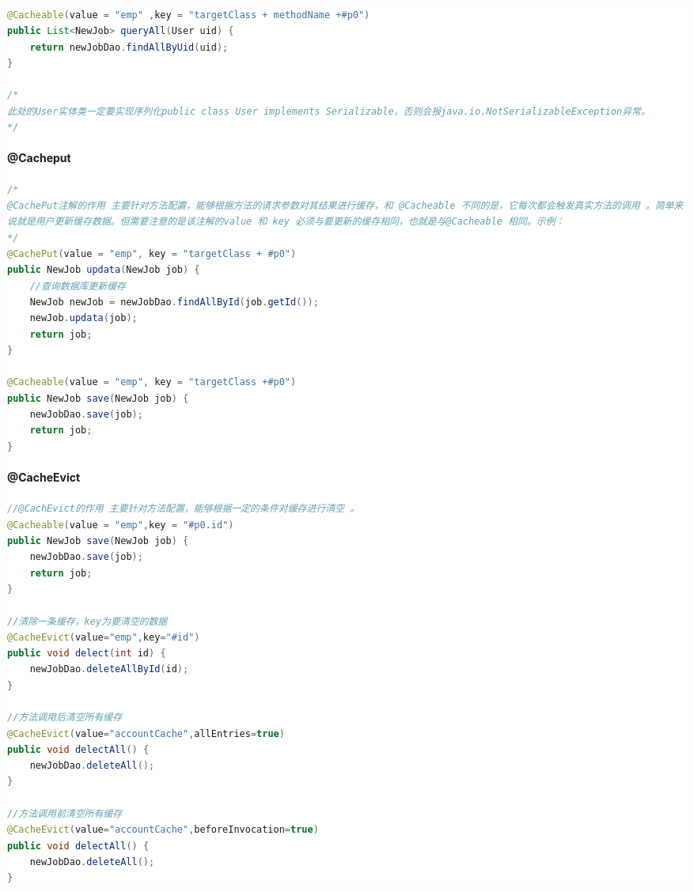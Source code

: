```java
@Cacheable(value = "emp" ,key = "targetClass + methodName +#p0")
public List<NewJob> queryAll(User uid) {
    return newJobDao.findAllByUid(uid);
}

/*
此处的User实体类一定要实现序列化public class User implements Serializable，否则会报java.io.NotSerializableException异常。
*/
```

#### @Cacheput

```java
/*
@CachePut注解的作用 主要针对方法配置，能够根据方法的请求参数对其结果进行缓存，和 @Cacheable 不同的是，它每次都会触发真实方法的调用 。简单来说就是用户更新缓存数据。但需要注意的是该注解的value 和 key 必须与要更新的缓存相同，也就是与@Cacheable 相同。示例：
*/
@CachePut(value = "emp", key = "targetClass + #p0")
public NewJob updata(NewJob job) {
    //查询数据库更新缓存
    NewJob newJob = newJobDao.findAllById(job.getId());
    newJob.updata(job);
    return job;
}

@Cacheable(value = "emp", key = "targetClass +#p0")
public NewJob save(NewJob job) {
    newJobDao.save(job);
    return job;
}
```

#### @CacheEvict

```java
//@CachEvict的作用 主要针对方法配置，能够根据一定的条件对缓存进行清空 。
@Cacheable(value = "emp",key = "#p0.id")
public NewJob save(NewJob job) {
    newJobDao.save(job);
    return job;
}

//清除一条缓存，key为要清空的数据
@CacheEvict(value="emp",key="#id")
public void delect(int id) {
    newJobDao.deleteAllById(id);
}

//方法调用后清空所有缓存
@CacheEvict(value="accountCache",allEntries=true)
public void delectAll() {
    newJobDao.deleteAll();
}

//方法调用前清空所有缓存
@CacheEvict(value="accountCache",beforeInvocation=true)
public void delectAll() {
    newJobDao.deleteAll();
}
```
